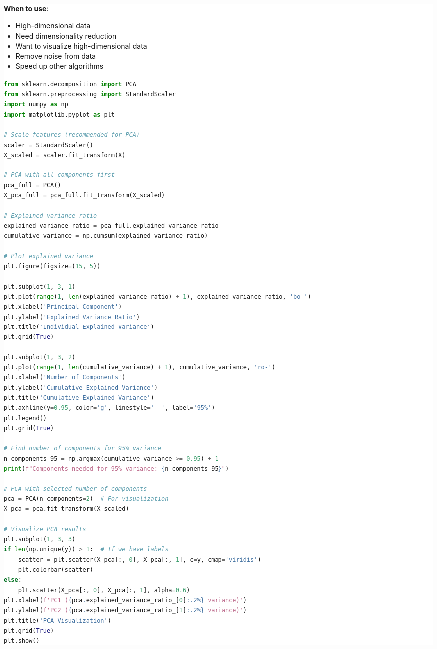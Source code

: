 **When to use**:
- High-dimensional data
- Need dimensionality reduction
- Want to visualize high-dimensional data
- Remove noise from data
- Speed up other algorithms

```python
from sklearn.decomposition import PCA
from sklearn.preprocessing import StandardScaler
import numpy as np
import matplotlib.pyplot as plt

# Scale features (recommended for PCA)
scaler = StandardScaler()
X_scaled = scaler.fit_transform(X)

# PCA with all components first
pca_full = PCA()
X_pca_full = pca_full.fit_transform(X_scaled)

# Explained variance ratio
explained_variance_ratio = pca_full.explained_variance_ratio_
cumulative_variance = np.cumsum(explained_variance_ratio)

# Plot explained variance
plt.figure(figsize=(15, 5))

plt.subplot(1, 3, 1)
plt.plot(range(1, len(explained_variance_ratio) + 1), explained_variance_ratio, 'bo-')
plt.xlabel('Principal Component')
plt.ylabel('Explained Variance Ratio')
plt.title('Individual Explained Variance')
plt.grid(True)

plt.subplot(1, 3, 2)
plt.plot(range(1, len(cumulative_variance) + 1), cumulative_variance, 'ro-')
plt.xlabel('Number of Components')
plt.ylabel('Cumulative Explained Variance')
plt.title('Cumulative Explained Variance')
plt.axhline(y=0.95, color='g', linestyle='--', label='95%')
plt.legend()
plt.grid(True)

# Find number of components for 95% variance
n_components_95 = np.argmax(cumulative_variance >= 0.95) + 1
print(f"Components needed for 95% variance: {n_components_95}")

# PCA with selected number of components
pca = PCA(n_components=2)  # For visualization
X_pca = pca.fit_transform(X_scaled)

# Visualize PCA results
plt.subplot(1, 3, 3)
if len(np.unique(y)) > 1:  # If we have labels
    scatter = plt.scatter(X_pca[:, 0], X_pca[:, 1], c=y, cmap='viridis')
    plt.colorbar(scatter)
else:
    plt.scatter(X_pca[:, 0], X_pca[:, 1], alpha=0.6)
plt.xlabel(f'PC1 ({pca.explained_variance_ratio_[0]:.2%} variance)')
plt.ylabel(f'PC2 ({pca.explained_variance_ratio_[1]:.2%} variance)')
plt.title('PCA Visualization')
plt.grid(True)
plt.show()
```